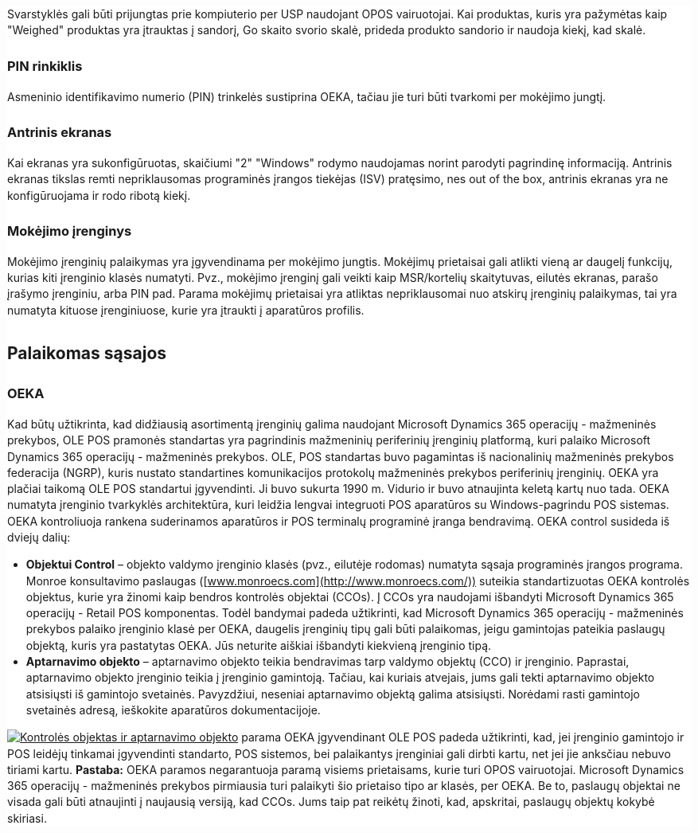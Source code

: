 Svarstyklės gali būti prijungtas prie kompiuterio per USP naudojant OPOS vairuotojai. Kai produktas, kuris yra pažymėtas kaip "Weighed" produktas yra įtrauktas į sandorį, Go skaito svorio skalė, prideda produkto sandorio ir naudoja kiekį, kad skalė.

### <a name="pin-pad"></a>PIN rinkiklis

Asmeninio identifikavimo numerio (PIN) trinkelės sustiprina OEKA, tačiau jie turi būti tvarkomi per mokėjimo jungtį.

### <a name="secondary-display"></a>Antrinis ekranas

Kai ekranas yra sukonfigūruotas, skaičiumi "2" "Windows" rodymo naudojamas norint parodyti pagrindinę informaciją. Antrinis ekranas tikslas remti nepriklausomas programinės įrangos tiekėjas (ISV) pratęsimo, nes out of the box, antrinis ekranas yra ne konfigūruojama ir rodo ribotą kiekį.

### <a name="payment-device"></a>Mokėjimo įrenginys

Mokėjimo įrenginių palaikymas yra įgyvendinama per mokėjimo jungtis. Mokėjimų prietaisai gali atlikti vieną ar daugelį funkcijų, kurias kiti įrenginio klasės numatyti. Pvz., mokėjimo įrenginį gali veikti kaip MSR/kortelių skaitytuvas, eilutės ekranas, parašo įrašymo įrenginiu, arba PIN pad. Parama mokėjimų prietaisai yra atliktas nepriklausomai nuo atskirų įrenginių palaikymas, tai yra numatyta kituose įrenginiuose, kurie yra įtraukti į aparatūros profilis.

## <a name="supported-interfaces"></a>Palaikomas sąsajos
### <a name="opos"></a>OEKA

Kad būtų užtikrinta, kad didžiausią asortimentą įrenginių galima naudojant Microsoft Dynamics 365 operacijų - mažmeninės prekybos, OLE POS pramonės standartas yra pagrindinis mažmeninių periferinių įrenginių platformą, kuri palaiko Microsoft Dynamics 365 operacijų - mažmeninės prekybos. OLE, POS standartas buvo pagamintas iš nacionalinių mažmeninės prekybos federacija (NGRP), kuris nustato standartines komunikacijos protokolų mažmeninės prekybos periferinių įrenginių. OEKA yra plačiai taikomą OLE POS standartui įgyvendinti. Ji buvo sukurta 1990 m. Vidurio ir buvo atnaujinta keletą kartų nuo tada. OEKA numatyta įrenginio tvarkyklės architektūra, kuri leidžia lengvai integruoti POS aparatūros su Windows-pagrindu POS sistemas. OEKA kontroliuoja rankena suderinamos aparatūros ir POS terminalų programinė įranga bendravimą. OEKA control susideda iš dviejų dalių:

-   **Objektui Control** – objekto valdymo įrenginio klasės (pvz., eilutėje rodomas) numatyta sąsaja programinės įrangos programa. Monroe konsultavimo paslaugas ([www.monroecs.com](http://www.monroecs.com/)) suteikia standartizuotas OEKA kontrolės objektus, kurie yra žinomi kaip bendros kontrolės objektai (CCOs). Į CCOs yra naudojami išbandyti Microsoft Dynamics 365 operacijų - Retail POS komponentas. Todėl bandymai padeda užtikrinti, kad Microsoft Dynamics 365 operacijų - mažmeninės prekybos palaiko įrenginio klasė per OEKA, daugelis įrenginių tipų gali būti palaikomas, jeigu gamintojas pateikia paslaugų objektą, kuris yra pastatytas OEKA. Jūs neturite aiškiai išbandyti kiekvieną įrenginio tipą.
-   **Aptarnavimo objekto** – aptarnavimo objekto teikia bendravimas tarp valdymo objektų (CCO) ir įrenginio. Paprastai, aptarnavimo objekto įrenginio teikia į įrenginio gamintoją. Tačiau, kai kuriais atvejais, jums gali tekti aptarnavimo objekto atsisiųsti iš gamintojo svetainės. Pavyzdžiui, neseniai aptarnavimo objektą galima atsisiųsti. Norėdami rasti gamintojo svetainės adresą, ieškokite aparatūros dokumentacijoje.

[![Kontrolės objektas ir aptarnavimo objekto](./media/retail_peripherals_overview01.png)](./media/retail_peripherals_overview01.png) parama OEKA įgyvendinant OLE POS padeda užtikrinti, kad, jei įrenginio gamintojo ir POS leidėjų tinkamai įgyvendinti standarto, POS sistemos, bei palaikantys įrenginiai gali dirbti kartu, net jei jie anksčiau nebuvo tiriami kartu. **Pastaba:** OEKA paramos negarantuoja paramą visiems prietaisams, kurie turi OPOS vairuotojai. Microsoft Dynamics 365 operacijų - mažmeninės prekybos pirmiausia turi palaikyti šio prietaiso tipo ar klasės, per OEKA. Be to, paslaugų objektai ne visada gali būti atnaujinti į naujausią versiją, kad CCOs. Jums taip pat reikėtų žinoti, kad, apskritai, paslaugų objektų kokybė skiriasi.
